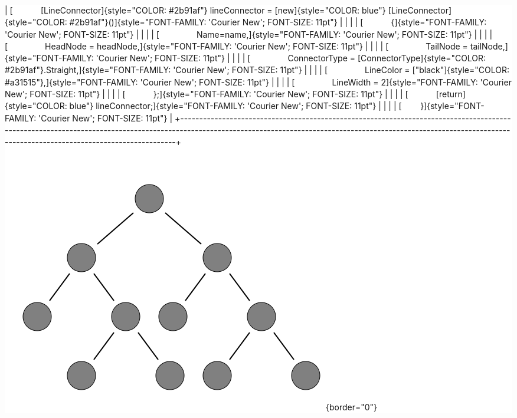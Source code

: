 | [            [LineConnector]{style="COLOR: #2b91af"} lineConnector = [new]{style="COLOR: blue"} [LineConnector]{style="COLOR: #2b91af"}()]{style="FONT-FAMILY: 'Courier New'; FONT-SIZE: 11pt"}                                                                         |
|                                                                                                                                                                                                                                                                         |
| [            {]{style="FONT-FAMILY: 'Courier New'; FONT-SIZE: 11pt"}                                                                                                                                                                                                    |
|                                                                                                                                                                                                                                                                         |
| [                Name=name,]{style="FONT-FAMILY: 'Courier New'; FONT-SIZE: 11pt"}                                                                                                                                                                                       |
|                                                                                                                                                                                                                                                                         |
| [                HeadNode = headNode,]{style="FONT-FAMILY: 'Courier New'; FONT-SIZE: 11pt"}                                                                                                                                                                             |
|                                                                                                                                                                                                                                                                         |
| [                TailNode = tailNode,]{style="FONT-FAMILY: 'Courier New'; FONT-SIZE: 11pt"}                                                                                                                                                                             |
|                                                                                                                                                                                                                                                                         |
| [                ConnectorType = [ConnectorType]{style="COLOR: #2b91af"}.Straight,]{style="FONT-FAMILY: 'Courier New'; FONT-SIZE: 11pt"}                                                                                                                                |
|                                                                                                                                                                                                                                                                         |
| [                LineColor = [\"black\"]{style="COLOR: #a31515"},]{style="FONT-FAMILY: 'Courier New'; FONT-SIZE: 11pt"}                                                                                                                                                 |
|                                                                                                                                                                                                                                                                         |
| [                LineWidth = 2]{style="FONT-FAMILY: 'Courier New'; FONT-SIZE: 11pt"}                                                                                                                                                                                    |
|                                                                                                                                                                                                                                                                         |
| [            };]{style="FONT-FAMILY: 'Courier New'; FONT-SIZE: 11pt"}                                                                                                                                                                                                   |
|                                                                                                                                                                                                                                                                         |
| [            [return]{style="COLOR: blue"} lineConnector;]{style="FONT-FAMILY: 'Courier New'; FONT-SIZE: 11pt"}                                                                                                                                                         |
|                                                                                                                                                                                                                                                                         |
| [        }]{style="FONT-FAMILY: 'Courier New'; FONT-SIZE: 11pt"}                                                                                                                                                                                                        |
+-------------------------------------------------------------------------------------------------------------------------------------------------------------------------------------------------------------------------------------------------------------------------+

 

![Description: C:\\Users\\maithiliyk\\Desktop\\Capture.PNG](ImagesExt/image70_121.png){border="0"}
